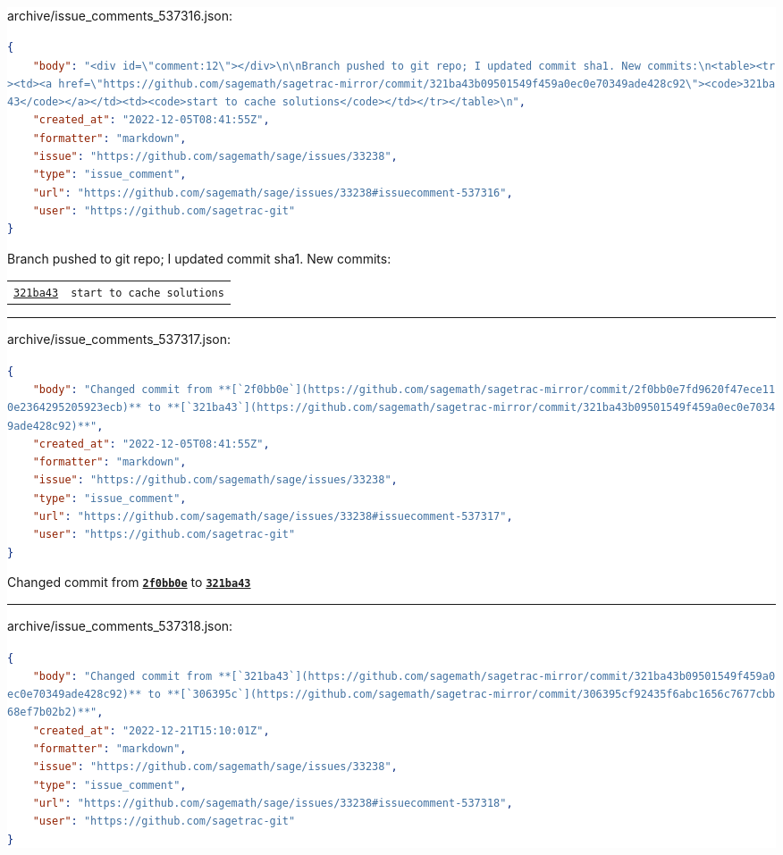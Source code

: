 archive/issue_comments_537316.json:
```json
{
    "body": "<div id=\"comment:12\"></div>\n\nBranch pushed to git repo; I updated commit sha1. New commits:\n<table><tr><td><a href=\"https://github.com/sagemath/sagetrac-mirror/commit/321ba43b09501549f459a0ec0e70349ade428c92\"><code>321ba43</code></a></td><td><code>start to cache solutions</code></td></tr></table>\n",
    "created_at": "2022-12-05T08:41:55Z",
    "formatter": "markdown",
    "issue": "https://github.com/sagemath/sage/issues/33238",
    "type": "issue_comment",
    "url": "https://github.com/sagemath/sage/issues/33238#issuecomment-537316",
    "user": "https://github.com/sagetrac-git"
}
```

<div id="comment:12"></div>

Branch pushed to git repo; I updated commit sha1. New commits:
<table><tr><td><a href="https://github.com/sagemath/sagetrac-mirror/commit/321ba43b09501549f459a0ec0e70349ade428c92"><code>321ba43</code></a></td><td><code>start to cache solutions</code></td></tr></table>




---

archive/issue_comments_537317.json:
```json
{
    "body": "Changed commit from **[`2f0bb0e`](https://github.com/sagemath/sagetrac-mirror/commit/2f0bb0e7fd9620f47ece110e2364295205923ecb)** to **[`321ba43`](https://github.com/sagemath/sagetrac-mirror/commit/321ba43b09501549f459a0ec0e70349ade428c92)**",
    "created_at": "2022-12-05T08:41:55Z",
    "formatter": "markdown",
    "issue": "https://github.com/sagemath/sage/issues/33238",
    "type": "issue_comment",
    "url": "https://github.com/sagemath/sage/issues/33238#issuecomment-537317",
    "user": "https://github.com/sagetrac-git"
}
```

Changed commit from **[`2f0bb0e`](https://github.com/sagemath/sagetrac-mirror/commit/2f0bb0e7fd9620f47ece110e2364295205923ecb)** to **[`321ba43`](https://github.com/sagemath/sagetrac-mirror/commit/321ba43b09501549f459a0ec0e70349ade428c92)**



---

archive/issue_comments_537318.json:
```json
{
    "body": "Changed commit from **[`321ba43`](https://github.com/sagemath/sagetrac-mirror/commit/321ba43b09501549f459a0ec0e70349ade428c92)** to **[`306395c`](https://github.com/sagemath/sagetrac-mirror/commit/306395cf92435f6abc1656c7677cbb68ef7b02b2)**",
    "created_at": "2022-12-21T15:10:01Z",
    "formatter": "markdown",
    "issue": "https://github.com/sagemath/sage/issues/33238",
    "type": "issue_comment",
    "url": "https://github.com/sagemath/sage/issues/33238#issuecomment-537318",
    "user": "https://github.com/sagetrac-git"
}
```
